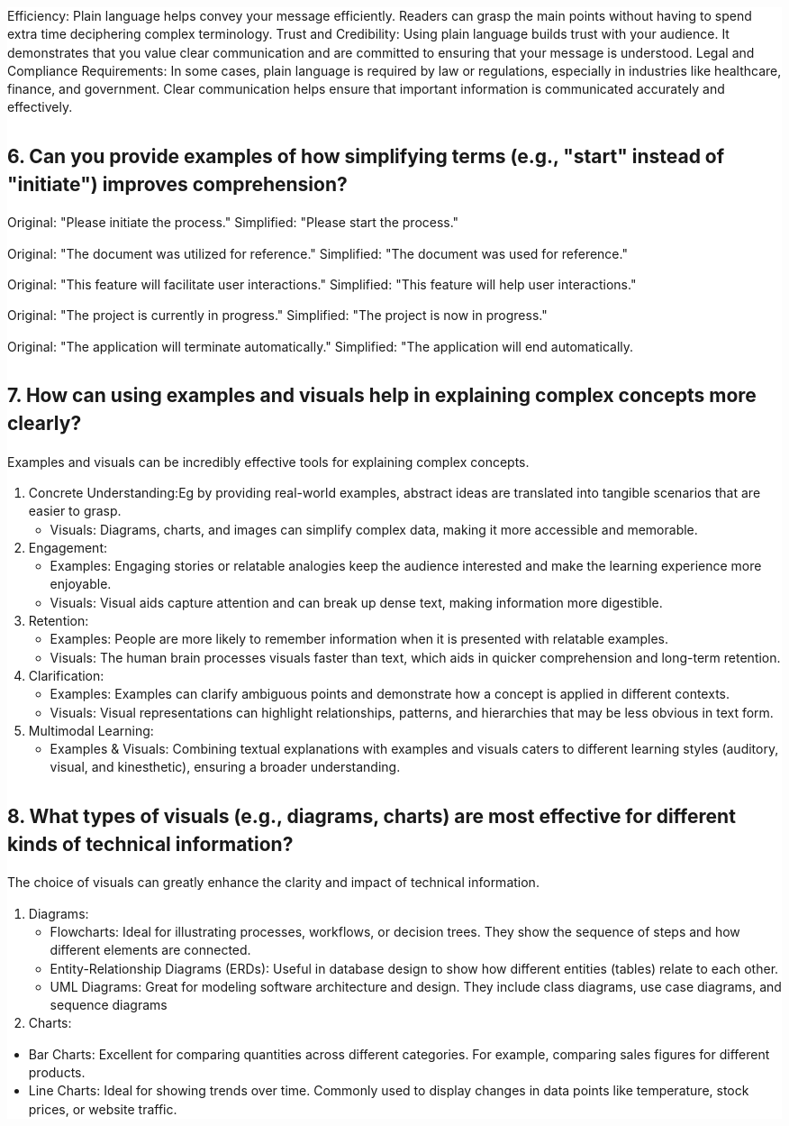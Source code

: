 Efficiency: Plain language helps convey your message efficiently. Readers can grasp the main points without having to spend extra time deciphering complex terminology.
Trust and Credibility: Using plain language builds trust with your audience. It demonstrates that you value clear communication and are committed to ensuring that your message is understood.
Legal and Compliance Requirements: In some cases, plain language is required by law or regulations, especially in industries like healthcare, finance, and government. Clear communication helps ensure that important information is communicated accurately and effectively.
## 6. Can you provide examples of how simplifying terms (e.g., "start" instead of "initiate") improves comprehension?
Original: "Please initiate the process." Simplified: "Please start the process."

Original: "The document was utilized for reference." Simplified: "The document was used for reference."

Original: "This feature will facilitate user interactions." Simplified: "This feature will help user interactions."

Original: "The project is currently in progress." Simplified: "The project is now in progress."

Original: "The application will terminate automatically." Simplified: "The application will end automatically.
## 7. How can using examples and visuals help in explaining complex concepts more clearly?
Examples and visuals can be incredibly effective tools for explaining complex concepts. 
1. Concrete Understanding:Eg by providing real-world examples, abstract ideas are translated into tangible scenarios that are easier to grasp.
   - Visuals: Diagrams, charts, and images can simplify complex data, making it more accessible and memorable.
2. Engagement:
   - Examples: Engaging stories or relatable analogies keep the audience interested and make the learning experience more enjoyable.
   - Visuals: Visual aids capture attention and can break up dense text, making information more digestible.
3. Retention:
   - Examples: People are more likely to remember information when it is presented with relatable examples.
   - Visuals: The human brain processes visuals faster than text, which aids in quicker comprehension and long-term retention.
4. Clarification:
   - Examples: Examples can clarify ambiguous points and demonstrate how a concept is applied in different contexts.
   - Visuals: Visual representations can highlight relationships, patterns, and hierarchies that may be less obvious in text form.
5. Multimodal Learning:
   - Examples & Visuals: Combining textual explanations with examples and visuals caters to different learning styles (auditory, visual, and kinesthetic), ensuring a broader understanding.
## 8. What types of visuals (e.g., diagrams, charts) are most effective for different kinds of technical information?
The choice of visuals can greatly enhance the clarity and impact of technical information. 
1. Diagrams:
   - Flowcharts: Ideal for illustrating processes, workflows, or decision trees. They show the sequence of steps and how different elements are connected.
   - Entity-Relationship Diagrams (ERDs): Useful in database design to show how different entities (tables) relate to each other.
   - UML Diagrams: Great for modeling software architecture and design. They include class diagrams, use case diagrams, and sequence diagrams
 2. Charts:
   - Bar Charts: Excellent for comparing quantities across different categories. For example, comparing sales figures for different products.
   - Line Charts: Ideal for showing trends over time. Commonly used to display changes in data points like temperature, stock prices, or website traffic.